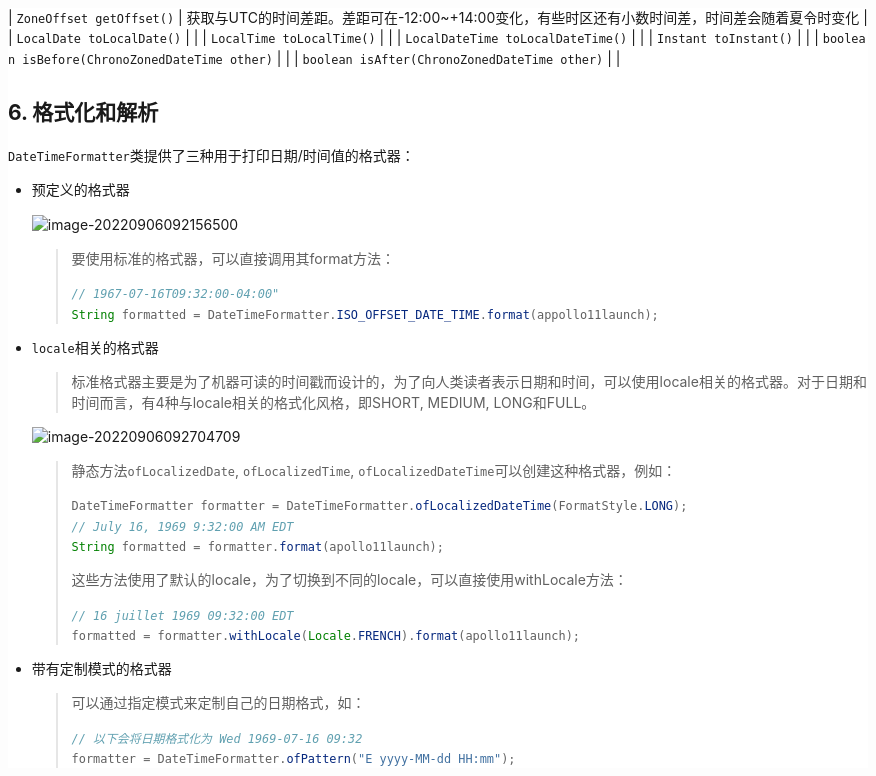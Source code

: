 | `ZoneOffset getOffset()`                                     | 获取与UTC的时间差距。差距可在-12:00~+14:00变化，有些时区还有小数时间差，时间差会随着夏令时变化 |
| `LocalDate toLocalDate()`                                    |                                                              |
| `LocalTime toLocalTime()`                                    |                                                              |
| `LocalDateTime toLocalDateTime()`                            |                                                              |
| `Instant toInstant()`                                        |                                                              |
| `boolean isBefore(ChronoZonedDateTime other)`                |                                                              |
| `boolean isAfter(ChronoZonedDateTime other)`                 |                                                              |

## 6. 格式化和解析

`DateTimeFormatter`类提供了三种用于打印日期/时间值的格式器：

- 预定义的格式器

    ![image-20220906092156500](https://chua-n.gitee.io/figure-bed/notebook/Java/image-20220906092156500.png)

    > 要使用标准的格式器，可以直接调用其format方法：
    >
    > ```java
    > // 1967-07-16T09:32:00-04:00"
    > String formatted = DateTimeFormatter.ISO_OFFSET_DATE_TIME.format(appollo11launch);
    > ```

- `locale`相关的格式器

    > 标准格式器主要是为了机器可读的时间戳而设计的，为了向人类读者表示日期和时间，可以使用locale相关的格式器。对于日期和时间而言，有4种与locale相关的格式化风格，即SHORT, MEDIUM, LONG和FULL。

    ![image-20220906092704709](https://chua-n.gitee.io/figure-bed/notebook/Java/image-20220906092704709.png)

    > 静态方法`ofLocalizedDate`, `ofLocalizedTime`, `ofLocalizedDateTime`可以创建这种格式器，例如：
    >
    > ```java
    > DateTimeFormatter formatter = DateTimeFormatter.ofLocalizedDateTime(FormatStyle.LONG);
    > // July 16, 1969 9:32:00 AM EDT
    > String formatted = formatter.format(apollo11launch);
    > ```
    >
    > 这些方法使用了默认的locale，为了切换到不同的locale，可以直接使用withLocale方法：
    >
    > ```java
    > // 16 juillet 1969 09:32:00 EDT
    > formatted = formatter.withLocale(Locale.FRENCH).format(apollo11launch);
    > ```

- 带有定制模式的格式器

    > 可以通过指定模式来定制自己的日期格式，如：
    >
    > ```java
    > // 以下会将日期格式化为 Wed 1969-07-16 09:32
    > formatter = DateTimeFormatter.ofPattern("E yyyy-MM-dd HH:mm");
    > ```

